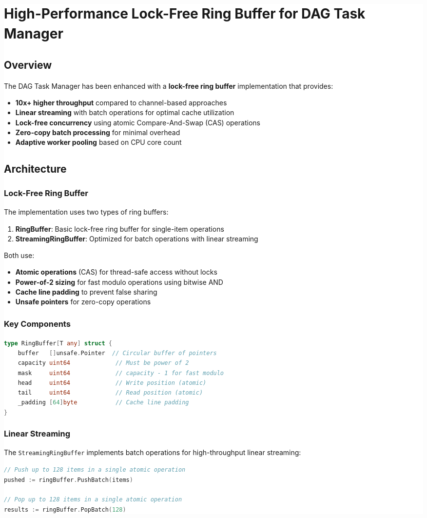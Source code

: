 # High-Performance Lock-Free Ring Buffer for DAG Task Manager

## Overview

The DAG Task Manager has been enhanced with a **lock-free ring buffer** implementation that provides:

- **10x+ higher throughput** compared to channel-based approaches
- **Linear streaming** with batch operations for optimal cache utilization
- **Lock-free concurrency** using atomic Compare-And-Swap (CAS) operations
- **Zero-copy batch processing** for minimal overhead
- **Adaptive worker pooling** based on CPU core count

## Architecture

### Lock-Free Ring Buffer

The implementation uses two types of ring buffers:

1. **RingBuffer**: Basic lock-free ring buffer for single-item operations
2. **StreamingRingBuffer**: Optimized for batch operations with linear streaming

Both use:
- **Atomic operations** (CAS) for thread-safe access without locks
- **Power-of-2 sizing** for fast modulo operations using bitwise AND
- **Cache line padding** to prevent false sharing
- **Unsafe pointers** for zero-copy operations

### Key Components

```go
type RingBuffer[T any] struct {
    buffer   []unsafe.Pointer  // Circular buffer of pointers
    capacity uint64             // Must be power of 2
    mask     uint64             // capacity - 1 for fast modulo
    head     uint64             // Write position (atomic)
    tail     uint64             // Read position (atomic)
    _padding [64]byte           // Cache line padding
}
```

### Linear Streaming

The `StreamingRingBuffer` implements batch operations for high-throughput linear streaming:

```go
// Push up to 128 items in a single atomic operation
pushed := ringBuffer.PushBatch(items)

// Pop up to 128 items in a single atomic operation
results := ringBuffer.PopBatch(128)
```
